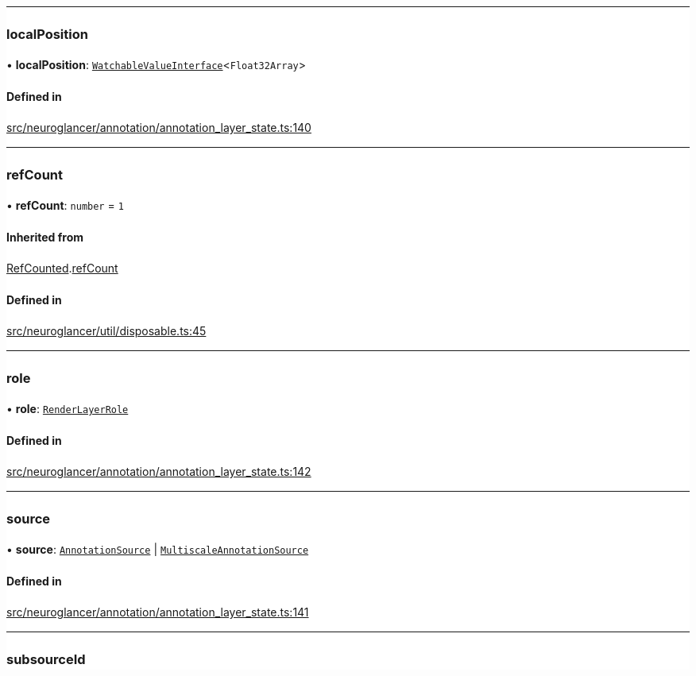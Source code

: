 ___

### localPosition

• **localPosition**: [`WatchableValueInterface`](../interfaces/neuroglancer_trackable_value.WatchableValueInterface.md)<`Float32Array`\>

#### Defined in

[src/neuroglancer/annotation/annotation_layer_state.ts:140](https://github.com/ActiveBrainAtlas2/neuroglancer/blob/91617476/src/neuroglancer/annotation/annotation_layer_state.ts#L140)

___

### refCount

• **refCount**: `number` = `1`

#### Inherited from

[RefCounted](neuroglancer_util_disposable.RefCounted.md).[refCount](neuroglancer_util_disposable.RefCounted.md#refcount)

#### Defined in

[src/neuroglancer/util/disposable.ts:45](https://github.com/ActiveBrainAtlas2/neuroglancer/blob/91617476/src/neuroglancer/util/disposable.ts#L45)

___

### role

• **role**: [`RenderLayerRole`](../enums/neuroglancer_renderlayer.RenderLayerRole.md)

#### Defined in

[src/neuroglancer/annotation/annotation_layer_state.ts:142](https://github.com/ActiveBrainAtlas2/neuroglancer/blob/91617476/src/neuroglancer/annotation/annotation_layer_state.ts#L142)

___

### source

• **source**: [`AnnotationSource`](neuroglancer_annotation.AnnotationSource.md) \| [`MultiscaleAnnotationSource`](neuroglancer_annotation_frontend_source.MultiscaleAnnotationSource.md)

#### Defined in

[src/neuroglancer/annotation/annotation_layer_state.ts:141](https://github.com/ActiveBrainAtlas2/neuroglancer/blob/91617476/src/neuroglancer/annotation/annotation_layer_state.ts#L141)

___

### subsourceId
